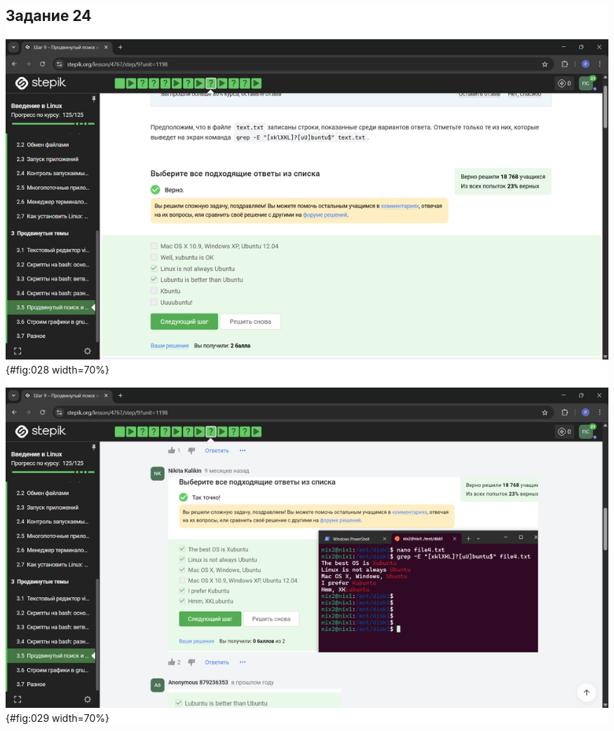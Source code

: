 ## Задание 24

![Задание 24](image/28.png){#fig:028 width=70%}

![Задание 24](image/29.png){#fig:029 width=70%}
